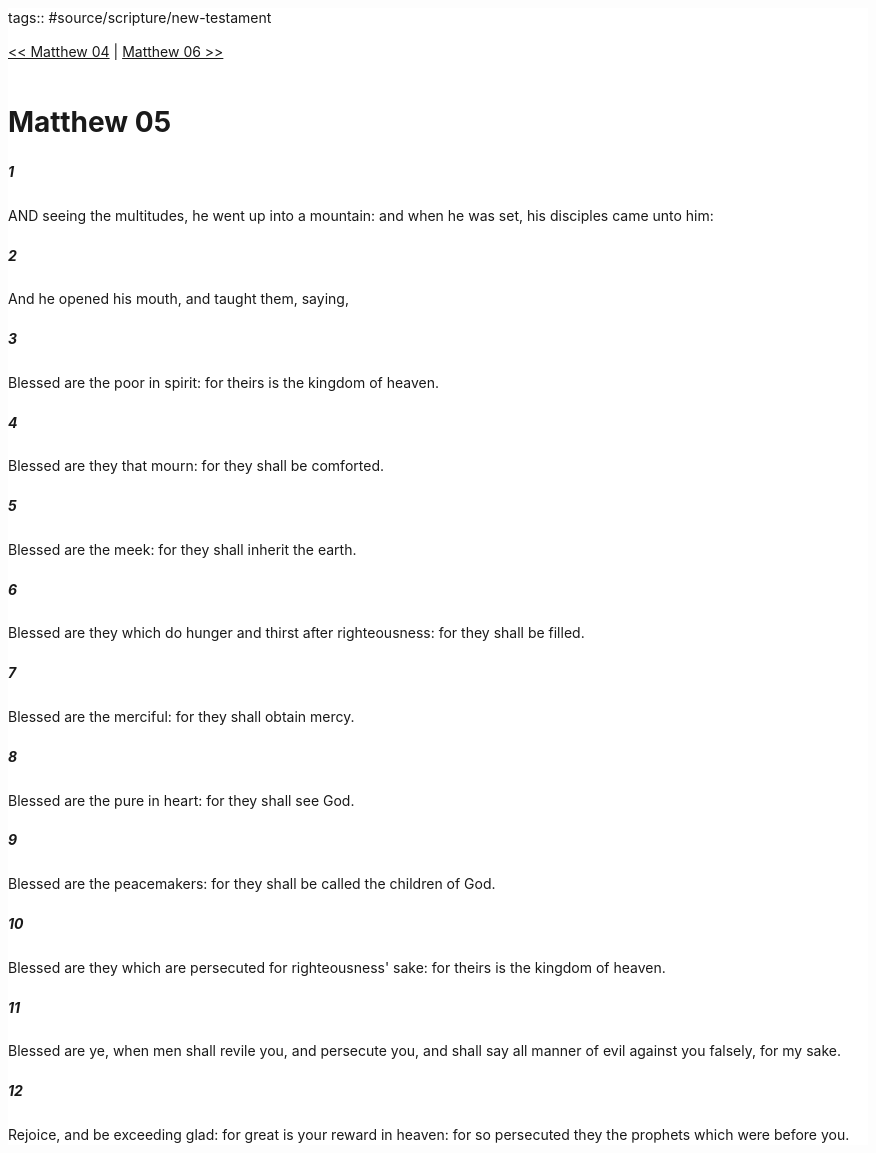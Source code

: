 tags:: #source/scripture/new-testament

[<< Matthew 04](source/scripture/new-testament/01_Matthew/Matthew_04.md) | [Matthew 06 >>](source/scripture/new-testament/01_Matthew/Matthew_06.md)

# Matthew 05

##### 1

AND seeing the multitudes, he went up into a mountain: and when he was set, his disciples came unto him:

##### 2

And he opened his mouth, and taught them, saying,

##### 3

Blessed are the poor in spirit: for theirs is the kingdom of heaven.

##### 4

Blessed are they that mourn: for they shall be comforted.

##### 5

Blessed are the meek: for they shall inherit the earth.

##### 6

Blessed are they which do hunger and thirst after righteousness: for they shall be filled.

##### 7

Blessed are the merciful: for they shall obtain mercy.

##### 8

Blessed are the pure in heart: for they shall see God.

##### 9

Blessed are the peacemakers: for they shall be called the children of God.

##### 10

Blessed are they which are persecuted for righteousness' sake: for theirs is the kingdom of heaven.

##### 11

Blessed are ye, when men shall revile you, and persecute you, and shall say all manner of evil against you falsely, for my sake.

##### 12

Rejoice, and be exceeding glad: for great is your reward in heaven: for so persecuted they the prophets which were before you.
